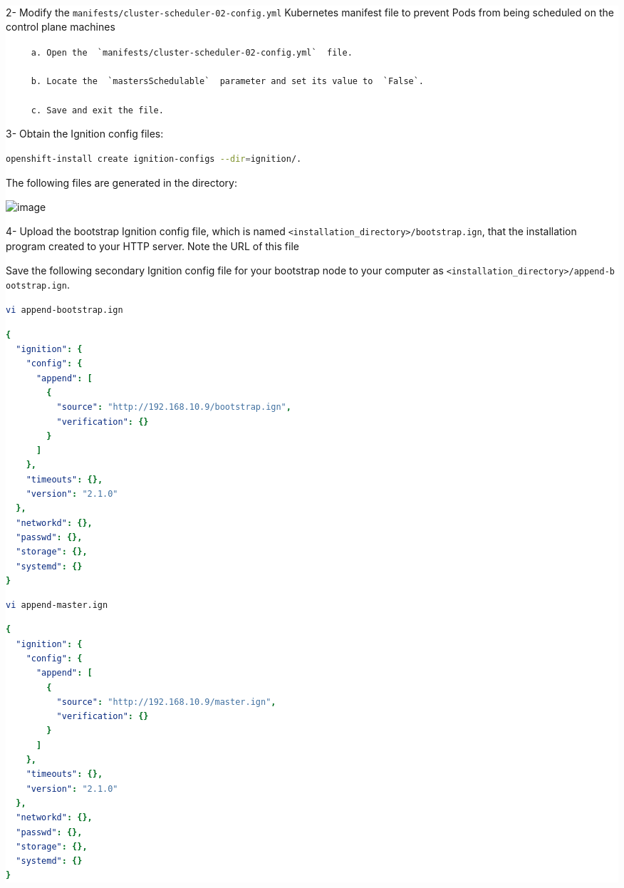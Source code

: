  2- Modify the `manifests/cluster-scheduler-02-config.yml` Kubernetes manifest file to prevent Pods from being scheduled on the control plane machines

         a. Open the  `manifests/cluster-scheduler-02-config.yml`  file.
         
         b. Locate the  `mastersSchedulable`  parameter and set its value to  `False`.
         
         c. Save and exit the file.
     
3- Obtain the Ignition config files:
```bash
openshift-install create ignition-configs --dir=ignition/.
```
The following files are generated in the directory:

![image](https://user-images.githubusercontent.com/3519706/77402530-d94b6700-6dbf-11ea-82f5-a02b8aa89dfa.png)

4- Upload the bootstrap Ignition config file, which is named `<installation_directory>/bootstrap.ign`, that the installation program created to your HTTP server. Note the URL of this file

Save the following secondary Ignition config file for your bootstrap node to your computer as `<installation_directory>/append-bootstrap.ign`.

```sh
vi append-bootstrap.ign
```
```yaml
{
  "ignition": {
    "config": {
      "append": [
        {
          "source": "http://192.168.10.9/bootstrap.ign", 
          "verification": {}
        }
      ]
    },
    "timeouts": {},
    "version": "2.1.0"
  },
  "networkd": {},
  "passwd": {},
  "storage": {},
  "systemd": {}
}
```
```sh
vi append-master.ign
```
```yaml
{
  "ignition": {
    "config": {
      "append": [
        {
          "source": "http://192.168.10.9/master.ign", 
          "verification": {}
        }
      ]
    },
    "timeouts": {},
    "version": "2.1.0"
  },
  "networkd": {},
  "passwd": {},
  "storage": {},
  "systemd": {}
}
```